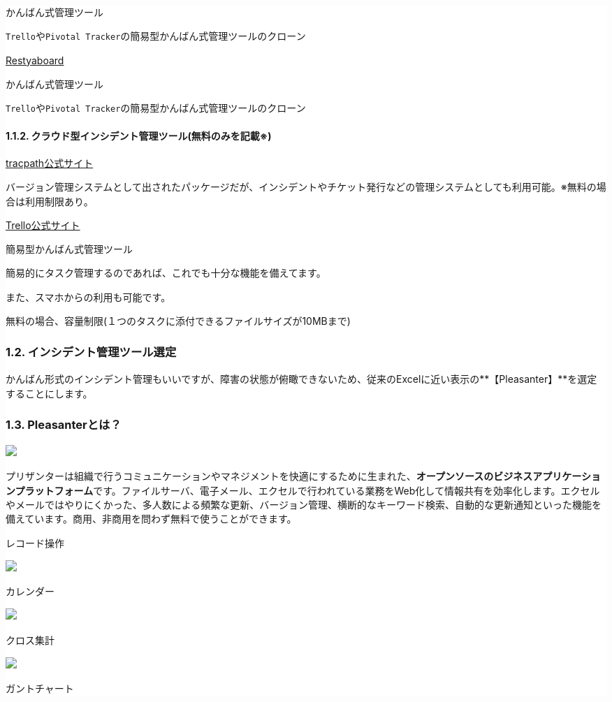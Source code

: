 かんばん式管理ツール

`Trello`や`Pivotal Tracker`の簡易型かんばん式管理ツールのクローン

[Restyaboard](http://restya.com/board/)

かんばん式管理ツール

`Trello`や`Pivotal Tracker`の簡易型かんばん式管理ツールのクローン



#### 1.1.2. クラウド型インシデント管理ツール(無料のみを記載※)

[tracpath公式サイト](https://tracpath.com/)

バージョン管理システムとして出されたパッケージだが、インシデントやチケット発行などの管理システムとしても利用可能。※無料の場合は利用制限あり。

[Trello公式サイト](https://trello.com/)

簡易型かんばん式管理ツール

簡易的にタスク管理するのであれば、これでも十分な機能を備えてます。

また、スマホからの利用も可能です。

無料の場合、容量制限(１つのタスクに添付できるファイルサイズが10MBまで)





### 1.2. インシデント管理ツール選定

かんばん形式のインシデント管理もいいですが、障害の状態が俯瞰できないため、従来のExcelに近い表示の**【Pleasanter】**を選定することにします。



### 1.3. Pleasanterとは？

<img src="http://10.12.247.149:8888/root/SSO/raw/master/jpg/Pleasanter_logo.png" width="480">



プリザンターは組織で行うコミュニケーションやマネジメントを快適にするために生まれた、**オープンソースのビジネスアプリケーションプラットフォーム**です。ファイルサーバ、電子メール、エクセルで行われている業務をWeb化して情報共有を効率化します。エクセルやメールではやりにくかった、多人数による頻繁な更新、バージョン管理、横断的なキーワード検索、自動的な更新通知といった機能を備えています。商用、非商用を問わず無料で使うことができます。



レコード操作 

<img src="http://10.12.247.149:8888/root/SSO/raw/master/jpg/Pleasanter_record.gif" width="640">

カレンダー

<img src="http://10.12.247.149:8888/root/SSO/raw/master/jpg/Pleasanter_calender.gif" width="640">

クロス集計

<img src="http://10.12.247.149:8888/root/SSO/raw/master/jpg/Pleasanter_cross.gif" width="640">

ガントチャート
